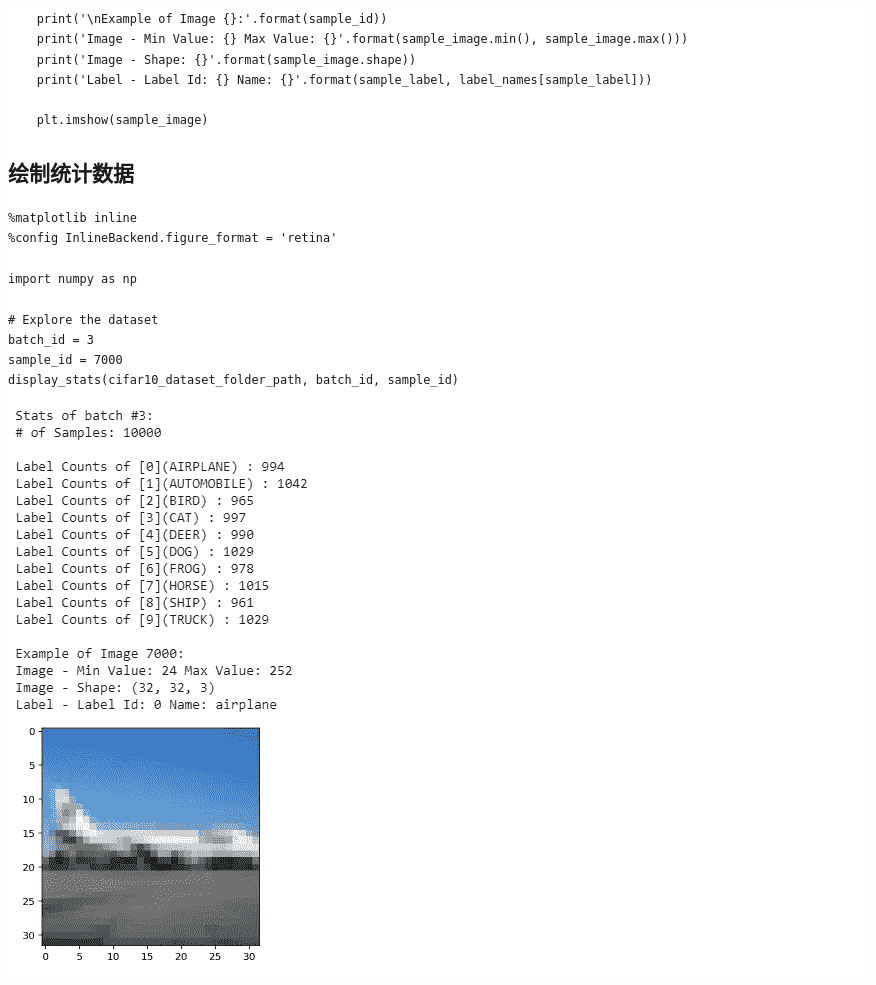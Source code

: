 ```
    print('\nExample of Image {}:'.format(sample_id))
    print('Image - Min Value: {} Max Value: {}'.format(sample_image.min(), sample_image.max()))
    print('Image - Shape: {}'.format(sample_image.shape))
    print('Label - Label Id: {} Name: {}'.format(sample_label, label_names[sample_label]))

    plt.imshow(sample_image)
```

## **绘制统计数据**

```
%matplotlib inline
%config InlineBackend.figure_format = 'retina'

import numpy as np

# Explore the dataset
batch_id = 3
sample_id = 7000
display_stats(cifar10_dataset_folder_path, batch_id, sample_id)
```

**![](img/54275ccac4e7da34cc7dc75698cc1fe7.png)**
